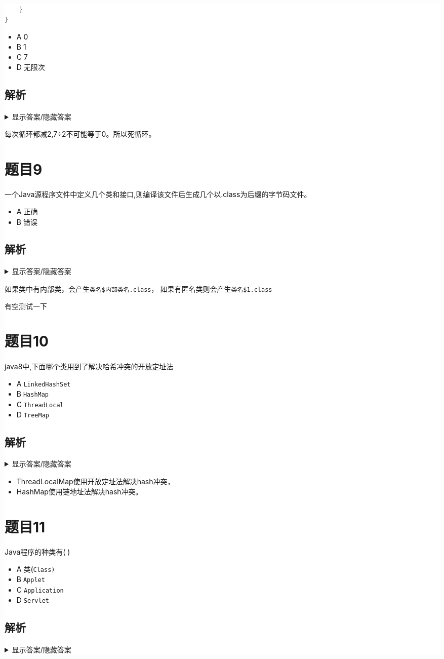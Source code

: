 ```java
    }
}
```
- A 0
- B 1
- C 7
- D 无限次

## 解析
<details><summary>显示答案/隐藏答案</summary></details>

每次循环都减2,7÷2不可能等于0。所以死循环。

# 题目9
一个Java源程序文件中定义几个类和接口,则编译该文件后生成几个以.class为后缀的字节码文件。
- A 正确
- B 错误

## 解析
<details><summary>显示答案/隐藏答案</summary></details>

如果类中有内部类，会产生`类名$内部类名.class`，
如果有匿名类则会产生`类名$1.class`

有空测试一下

# 题目10
java8中,下面哪个类用到了解决哈希冲突的开放定址法 
- A `LinkedHashSet`
- B `HashMap`
- C `ThreadLocal`
- D `TreeMap`

## 解析
<details><summary>显示答案/隐藏答案</summary></details>

- ThreadLocalMap使用开放定址法解决hash冲突，
- HashMap使用链地址法解决hash冲突。


# 题目11
Java程序的种类有( )
- A 类(`Class)`
- B `Applet`
- C `Application`
- D `Servlet`

## 解析
<details><summary>显示答案/隐藏答案</summary></details>

